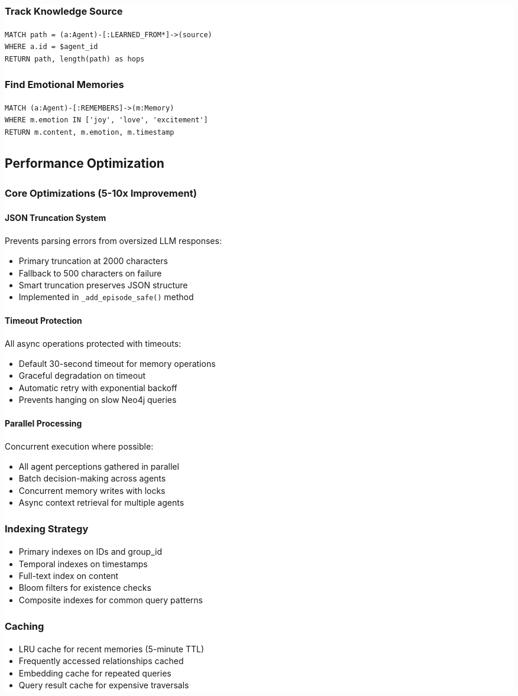 ### Track Knowledge Source
```cypher
MATCH path = (a:Agent)-[:LEARNED_FROM*]->(source)
WHERE a.id = $agent_id
RETURN path, length(path) as hops
```

### Find Emotional Memories
```cypher
MATCH (a:Agent)-[:REMEMBERS]->(m:Memory)
WHERE m.emotion IN ['joy', 'love', 'excitement']
RETURN m.content, m.emotion, m.timestamp
```

## Performance Optimization

### Core Optimizations (5-10x Improvement)

#### JSON Truncation System
Prevents parsing errors from oversized LLM responses:
- Primary truncation at 2000 characters
- Fallback to 500 characters on failure
- Smart truncation preserves JSON structure
- Implemented in `_add_episode_safe()` method

#### Timeout Protection
All async operations protected with timeouts:
- Default 30-second timeout for memory operations
- Graceful degradation on timeout
- Automatic retry with exponential backoff
- Prevents hanging on slow Neo4j queries

#### Parallel Processing
Concurrent execution where possible:
- All agent perceptions gathered in parallel
- Batch decision-making across agents
- Concurrent memory writes with locks
- Async context retrieval for multiple agents

### Indexing Strategy
- Primary indexes on IDs and group_id
- Temporal indexes on timestamps
- Full-text index on content
- Bloom filters for existence checks
- Composite indexes for common query patterns

### Caching
- LRU cache for recent memories (5-minute TTL)
- Frequently accessed relationships cached
- Embedding cache for repeated queries
- Query result cache for expensive traversals
